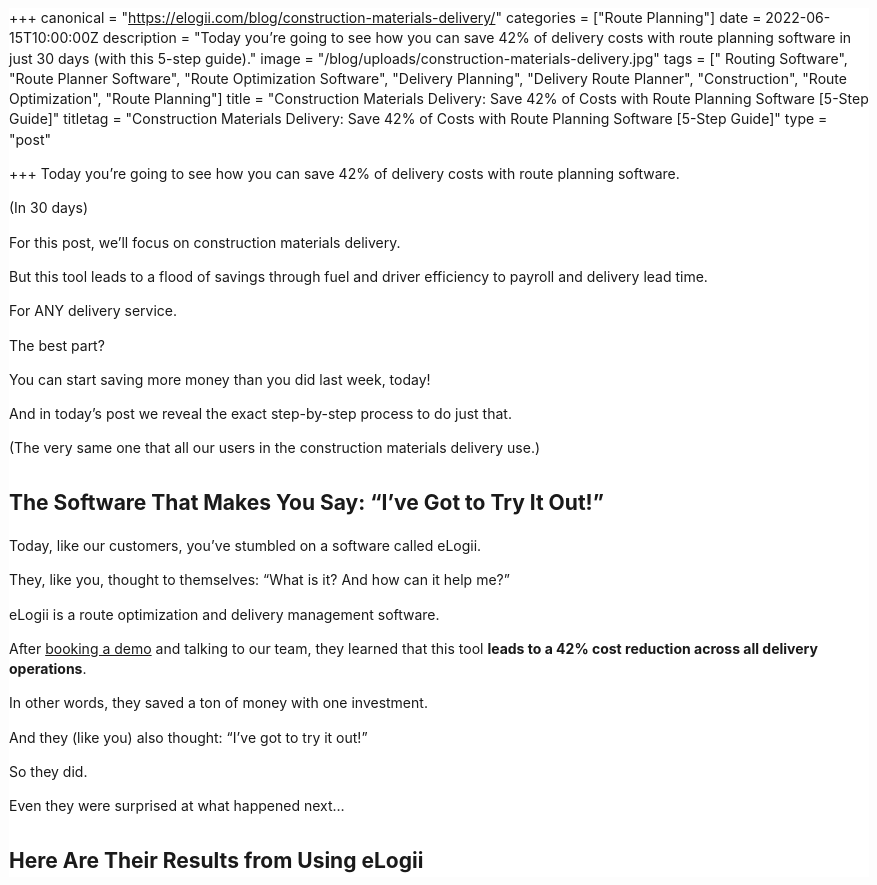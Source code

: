 +++
canonical = "https://elogii.com/blog/construction-materials-delivery/"
categories = ["Route Planning"]
date = 2022-06-15T10:00:00Z
description = "Today you’re going to see how you can save 42% of delivery costs with route planning software in just 30 days (with this 5-step guide)."
image = "/blog/uploads/construction-materials-delivery.jpg"
tags = ["  Routing Software", "Route Planner Software", "Route Optimization Software", "Delivery Planning", "Delivery Route Planner", "Construction", "Route Optimization", "Route Planning"]
title = "Construction Materials Delivery: Save 42% of Costs with Route Planning Software [5-Step Guide]"
titletag = "Construction Materials Delivery: Save 42% of Costs with Route Planning Software [5-Step Guide]"
type = "post"

+++
Today you’re going to see how you can save 42% of delivery costs with route planning software.

(In 30 days)

For this post, we’ll focus on construction materials delivery.

But this tool leads to a flood of savings through fuel and driver efficiency to payroll and delivery lead time.

For ANY delivery service.

The best part?

You can start saving more money than you did last week, today!

And in today’s post we reveal the exact step-by-step process to do just that.

(The very same one that all our users in the construction materials delivery use.)

## The Software That Makes You Say: “I’ve Got to Try It Out!”

Today, like our customers, you’ve stumbled on a software called eLogii.

They, like you, thought to themselves: “What is it? And how can it help me?”

eLogii is a route optimization and delivery management software.

After [booking a demo](https://elogii.com/book-demo?utm_content=CjwKCAjw4ayUBhA4EiwATWyBrsZhyiT3NSbyFeXBHOR4w6dBZbtdUUsMvdRUnuEvyRrYYh_9IpaEiRoC4hEQAvD_BwE) and talking to our team, they learned that this tool **leads to a 42% cost reduction across all delivery operations**.

In other words, they saved a ton of money with one investment.

And they (like you) also thought: “I’ve got to try it out!”

So they did.

Even they were surprised at what happened next…

## Here Are Their Results from Using eLogii
